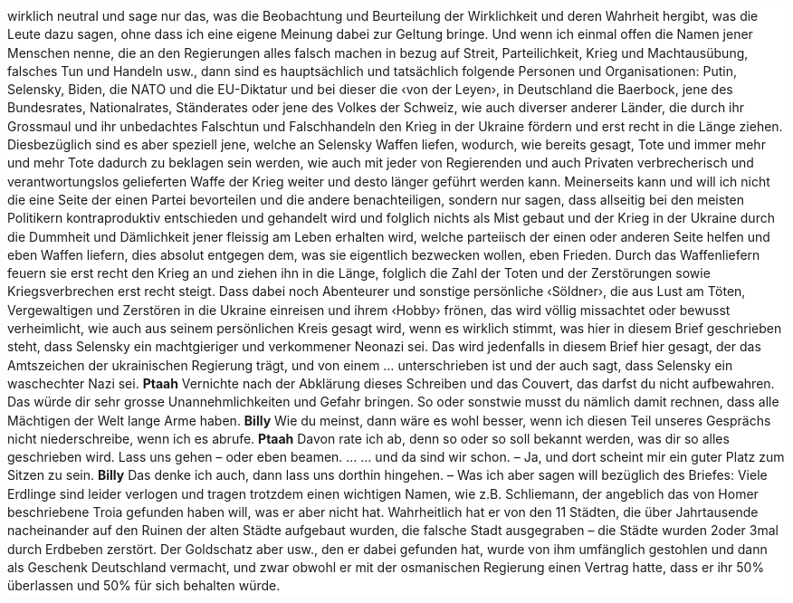 wirklich neutral und sage nur das, was die Beobachtung und Beurteilung der Wirklichkeit und deren Wahrheit hergibt, was die Leute dazu sagen, ohne dass ich eine eigene Meinung dabei zur Geltung bringe. Und wenn ich einmal offen die Namen jener Menschen nenne, die an den Regierungen alles falsch machen in bezug auf Streit, Parteilichkeit, Krieg und Machtausübung, falsches Tun und Handeln usw., dann sind es hauptsächlich und tatsächlich folgende Personen und Organisationen: Putin, Selensky, Biden, die NATO und die EU-Diktatur und bei dieser die ‹von der Leyen›, in Deutschland die Baerbock, jene des Bundesrates, Nationalrates, Ständerates oder jene des Volkes der Schweiz, wie auch diverser anderer Länder, die durch ihr Grossmaul und ihr unbedachtes Falschtun und Falschhandeln den Krieg in der Ukraine fördern und erst recht in die Länge ziehen. Diesbezüglich sind es aber speziell jene, welche an Selensky Waffen liefen, wodurch, wie bereits gesagt, Tote und immer mehr und mehr Tote dadurch zu beklagen sein werden, wie auch mit jeder von Regierenden und auch Privaten verbrecherisch und verantwortungslos gelieferten Waffe der Krieg weiter und desto länger geführt werden kann.
Meinerseits kann und will ich nicht die eine Seite der einen Partei bevorteilen und die andere benachteiligen, sondern nur sagen, dass allseitig bei den meisten Politikern kontraproduktiv entschieden und gehandelt wird und folglich nichts als Mist gebaut und der Krieg in der Ukraine durch die Dummheit und Dämlichkeit jener fleissig am Leben erhalten wird, welche parteiisch der einen oder anderen Seite helfen und eben Waffen liefern, dies absolut entgegen dem, was sie eigentlich bezwecken wollen, eben Frieden. Durch das Waffenliefern feuern sie erst recht den Krieg an und ziehen ihn in die Länge, folglich die Zahl der Toten und der Zerstörungen sowie Kriegsverbrechen erst recht steigt. Dass dabei noch Abenteurer und sonstige persönliche ‹Söldner›, die aus Lust am Töten, Vergewaltigen und Zerstören in die Ukraine einreisen und ihrem ‹Hobby› frönen, das wird völlig missachtet oder bewusst verheimlicht, wie auch aus seinem persönlichen Kreis gesagt wird, wenn es wirklich stimmt, was hier in diesem Brief geschrieben steht, dass Selensky ein machtgieriger und verkommener Neonazi sei. Das wird jedenfalls in diesem Brief hier gesagt, der das Amtszeichen der ukrainischen Regierung trägt, und von einem … unterschrieben ist und der auch sagt, dass Selensky ein waschechter Nazi sei.
**Ptaah** Vernichte nach der Abklärung dieses Schreiben und das Couvert, das darfst du nicht aufbewahren. Das würde dir
sehr grosse Unannehmlichkeiten und Gefahr bringen. So oder sonstwie musst du nämlich damit rechnen, dass alle Mächtigen der Welt lange Arme haben.
**Billy** Wie du meinst, dann wäre es wohl besser, wenn ich diesen Teil unseres Gesprächs nicht niederschreibe, wenn ich
es abrufe.
**Ptaah** Davon rate ich ab, denn so oder so soll bekannt werden, was dir so alles geschrieben wird. Lass uns gehen – oder
eben beamen. … … und da sind wir schon. – Ja, und dort scheint mir ein guter Platz zum Sitzen zu sein.
**Billy** Das denke ich auch, dann lass uns dorthin hingehen. – Was ich aber sagen will bezüglich des Briefes: Viele Erdlinge
sind leider verlogen und tragen trotzdem einen wichtigen Namen, wie z.B. Schliemann, der angeblich das von Homer beschriebene Troia gefunden haben will, was er aber nicht hat. Wahrheitlich hat er von den 11 Städten, die über Jahrtausende nacheinander auf den Ruinen der alten Städte aufgebaut wurden, die falsche Stadt ausgegraben – die Städte wurden 2oder 3mal durch Erdbeben zerstört. Der Goldschatz aber usw., den er dabei gefunden hat, wurde von ihm umfänglich gestohlen und dann als Geschenk Deutschland vermacht, und zwar obwohl er mit der osmanischen Regierung einen Vertrag hatte, dass er ihr 50% überlassen und 50% für sich behalten würde.